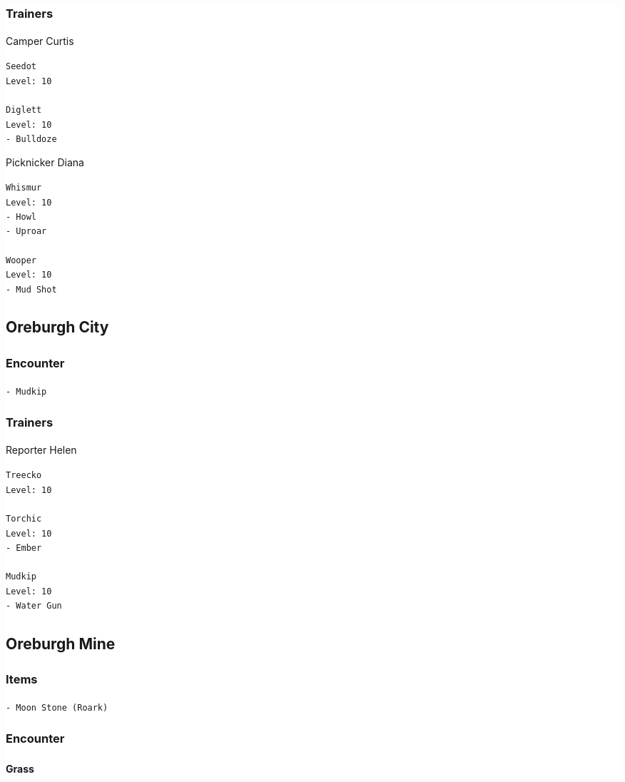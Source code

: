 ### Trainers

Camper Curtis

    Seedot
    Level: 10

    Diglett
    Level: 10
    - Bulldoze

Picknicker Diana

    Whismur
    Level: 10
    - Howl
    - Uproar

    Wooper
    Level: 10
    - Mud Shot


## Oreburgh City

### Encounter

    - Mudkip

### Trainers

Reporter Helen

    Treecko
    Level: 10

    Torchic
    Level: 10
    - Ember

    Mudkip
    Level: 10
    - Water Gun

## Oreburgh Mine

### Items

    - Moon Stone (Roark)

### Encounter

#### Grass
